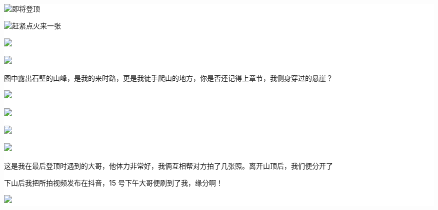 <Img
  src="20251014013508_407_266.jpg"
  alt="即将登顶"
/>

<Img
  src="20251014013514_410_266.jpg"
  alt="赶紧点火来一张"
/>

<Img
  src="20251014013519_414_266.jpg"
  alt=" "
/>

<Img
  src="20251014013517_412_266.jpg"
  alt=" "
/>

图中露出石壁的山峰，是我的来时路，更是我徒手爬山的地方，你是否还记得上章节，我侧身穿过的悬崖？

<Img
  src="20251014013518_413_266.jpg"
  alt=" "
/>

<Img
  src="20251014013522_416_266.jpg"
  alt=" "
/>

<Img
  src="20251014013525_418_266.jpg"
  alt=" "
/>

<Img
  src="20251014013528_420_266.jpg"
  alt=" "
/>

这是我在最后登顶时遇到的大哥，他体力非常好，我俩互相帮对方拍了几张照。离开山顶后，我们便分开了

下山后我把所拍视频发布在抖音，15 号下午大哥便刷到了我，缘分啊！

<Img
  src="20251014013532_423_266.jpg"
  alt=" "
/>
